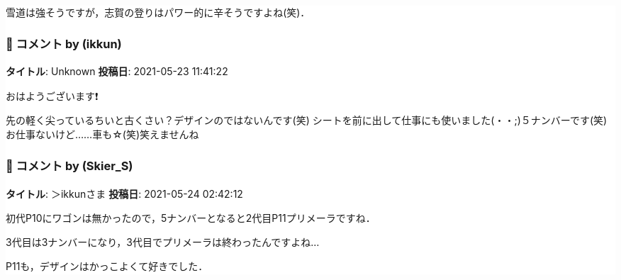 雪道は強そうですが，志賀の登りはパワー的に辛そうですよね(笑)．

### 💬 コメント by (ikkun)
**タイトル**: Unknown
**投稿日**: 2021-05-23 11:41:22

おはようございます❗

先の軽く尖っているちいと古くさい？デザインのではないんです(笑) シートを前に出して仕事にも使いました(・・;)５ナンバーです(笑) お仕事ないけど……車も☆(笑)笑えませんね

### 💬 コメント by (Skier_S)
**タイトル**: ＞ikkunさま
**投稿日**: 2021-05-24 02:42:12

初代P10にワゴンは無かったので，5ナンバーとなると2代目P11プリメーラですね．

3代目は3ナンバーになり，3代目でプリメーラは終わったんですよね…

P11も，デザインはかっこよくて好きでした．

